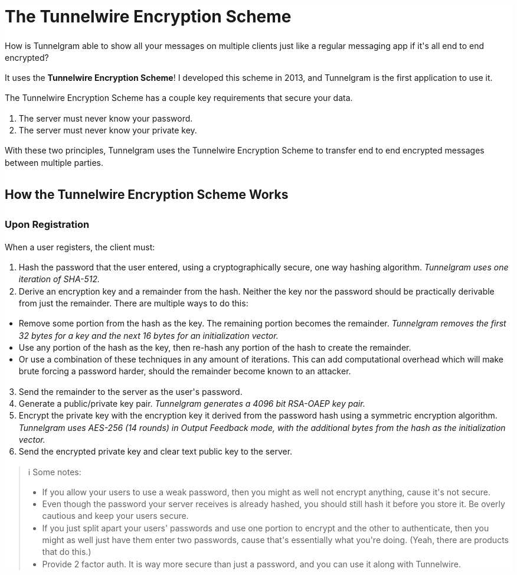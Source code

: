 # The Tunnelwire Encryption Scheme

How is Tunnelgram able to show all your messages on multiple clients just like a regular messaging app if it's all end to end encrypted?

It uses the **Tunnelwire Encryption Scheme**! I developed this scheme in 2013, and Tunnelgram is the first application to use it.

The Tunnelwire Encryption Scheme has a couple key requirements that secure your data.

1. The server must never know your password.
2. The server must never know your private key.

With these two principles, Tunnelgram uses the Tunnelwire Encryption Scheme to transfer end to end encrypted messages between multiple parties.

## How the Tunnelwire Encryption Scheme Works

### Upon Registration

When a user registers, the client must:

1. Hash the password that the user entered, using a cryptographically secure, one way hashing algorithm. _Tunnelgram uses one iteration of SHA-512._
2. Derive an encryption key and a remainder from the hash. Neither the key nor the password should be practically derivable from just the remainder. There are multiple ways to do this:

- Remove some portion from the hash as the key. The remaining portion becomes the remainder. _Tunnelgram removes the first 32 bytes for a key and the next 16 bytes for an initialization vector._
- Use any portion of the hash as the key, then re-hash any portion of the hash to create the remainder.
- Or use a combination of these techniques in any amount of iterations. This can add computational overhead which will make brute forcing a password harder, should the remainder become known to an attacker.

3. Send the remainder to the server as the user's password.
4. Generate a public/private key pair. _Tunnelgram generates a 4096 bit RSA-OAEP key pair._
5. Encrypt the private key with the encryption key it derived from the password hash using a symmetric encryption algorithm. _Tunnelgram uses AES-256 (14 rounds) in Output Feedback mode, with the additional bytes from the hash as the initialization vector._
6. Send the encrypted private key and clear text public key to the server.

> :information_source: Some notes:
>
> - If you allow your users to use a weak password, then you might as well not encrypt anything, cause it's not secure.
> - Even though the password your server receives is already hashed, you should still hash it before you store it. Be overly cautious and keep your users secure.
> - If you just split apart your users' passwords and use one portion to encrypt and the other to authenticate, then you might as well just have them enter two passwords, cause that's essentially what you're doing. (Yeah, there are products that do this.)
> - Provide 2 factor auth. It is way more secure than just a password, and you can use it along with Tunnelwire.
